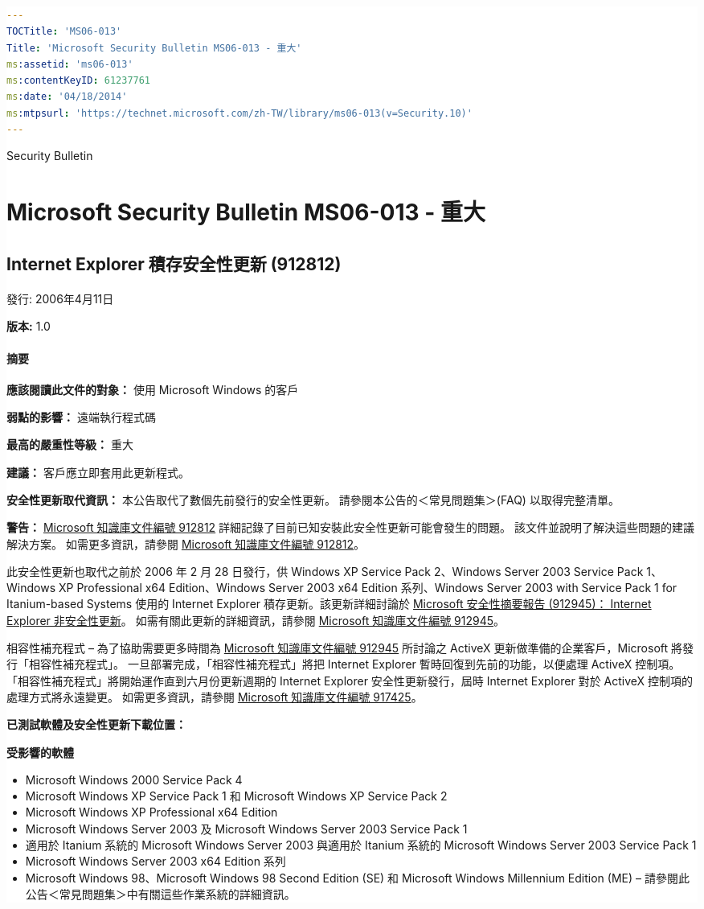 ```yaml
---
TOCTitle: 'MS06-013'
Title: 'Microsoft Security Bulletin MS06-013 - 重大'
ms:assetid: 'ms06-013'
ms:contentKeyID: 61237761
ms:date: '04/18/2014'
ms:mtpsurl: 'https://technet.microsoft.com/zh-TW/library/ms06-013(v=Security.10)'
---
```


Security Bulletin

Microsoft Security Bulletin MS06-013 - 重大
===========================================

Internet Explorer 積存安全性更新 (912812)
-----------------------------------------

發行: 2006年4月11日

**版本:** 1.0

#### 摘要

**應該閱讀此文件的對象：** 使用 Microsoft Windows 的客戶

**弱點的影響：** 遠端執行程式碼

**最高的嚴重性等級：** 重大

**建議：** 客戶應立即套用此更新程式。

**安全性更新取代資訊：** 本公告取代了數個先前發行的安全性更新。 請參閱本公告的＜常見問題集＞(FAQ) 以取得完整清單。

**警告：** [Microsoft 知識庫文件編號 912812](http://support.microsoft.com/kb/912812) 詳細記錄了目前已知安裝此安全性更新可能會發生的問題。 該文件並說明了解決這些問題的建議解決方案。 如需更多資訊，請參閱 [Microsoft 知識庫文件編號 912812](http://support.microsoft.com/kb/912812)。

此安全性更新也取代之前於 2006 年 2 月 28 日發行，供 Windows XP Service Pack 2、Windows Server 2003 Service Pack 1、Windows XP Professional x64 Edition、Windows Server 2003 x64 Edition 系列、Windows Server 2003 with Service Pack 1 for Itanium-based Systems 使用的 Internet Explorer 積存更新。該更新詳細討論於 [Microsoft 安全性摘要報告 (912945)： Internet Explorer 非安全性更新](http://go.microsoft.com/fwlink/?linkid=59550)。 如需有關此更新的詳細資訊，請參閱 [Microsoft 知識庫文件編號 912945](http://support.microsoft.com/kb/912945)。

相容性補充程式 – 為了協助需要更多時間為 [Microsoft 知識庫文件編號 912945](http://support.microsoft.com/kb/912945) 所討論之 ActiveX 更新做準備的企業客戶，Microsoft 將發行「相容性補充程式」。 一旦部署完成，「相容性補充程式」將把 Internet Explorer 暫時回復到先前的功能，以便處理 ActiveX 控制項。 「相容性補充程式」將開始運作直到六月份更新週期的 Internet Explorer 安全性更新發行，屆時 Internet Explorer 對於 ActiveX 控制項的處理方式將永遠變更。 如需更多資訊，請參閱 [Microsoft 知識庫文件編號 917425](http://support.microsoft.com/kb/917425)。

**已測試軟體及安全性更新下載位置：**

**受影響的軟體**

-   Microsoft Windows 2000 Service Pack 4
-   Microsoft Windows XP Service Pack 1 和 Microsoft Windows XP Service Pack 2
-   Microsoft Windows XP Professional x64 Edition
-   Microsoft Windows Server 2003 及 Microsoft Windows Server 2003 Service Pack 1
-   適用於 Itanium 系統的 Microsoft Windows Server 2003 與適用於 Itanium 系統的 Microsoft Windows Server 2003 Service Pack 1
-   Microsoft Windows Server 2003 x64 Edition 系列
-   Microsoft Windows 98、Microsoft Windows 98 Second Edition (SE) 和 Microsoft Windows Millennium Edition (ME) – 請參閱此公告＜常見問題集＞中有關這些作業系統的詳細資訊。
